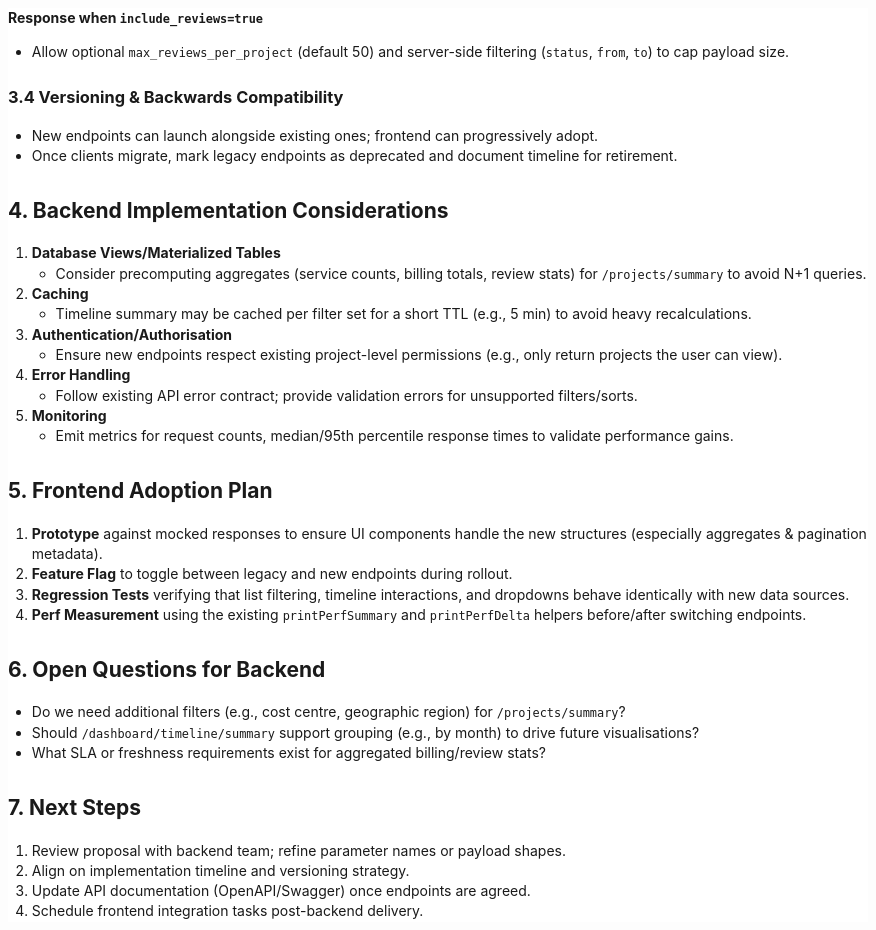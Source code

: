 **Response when `include_reviews=true`**
- Allow optional `max_reviews_per_project` (default 50) and server-side filtering (`status`, `from`, `to`) to cap payload size.

### 3.4 Versioning & Backwards Compatibility
- New endpoints can launch alongside existing ones; frontend can progressively adopt.
- Once clients migrate, mark legacy endpoints as deprecated and document timeline for retirement.

## 4. Backend Implementation Considerations
1. **Database Views/Materialized Tables**  
   - Consider precomputing aggregates (service counts, billing totals, review stats) for `/projects/summary` to avoid N+1 queries.
2. **Caching**  
   - Timeline summary may be cached per filter set for a short TTL (e.g., 5 min) to avoid heavy recalculations.
3. **Authentication/Authorisation**  
   - Ensure new endpoints respect existing project-level permissions (e.g., only return projects the user can view).
4. **Error Handling**  
   - Follow existing API error contract; provide validation errors for unsupported filters/sorts.
5. **Monitoring**  
   - Emit metrics for request counts, median/95th percentile response times to validate performance gains.

## 5. Frontend Adoption Plan
1. **Prototype** against mocked responses to ensure UI components handle the new structures (especially aggregates & pagination metadata).
2. **Feature Flag** to toggle between legacy and new endpoints during rollout.
3. **Regression Tests** verifying that list filtering, timeline interactions, and dropdowns behave identically with new data sources.
4. **Perf Measurement** using the existing `printPerfSummary` and `printPerfDelta` helpers before/after switching endpoints.

## 6. Open Questions for Backend
- Do we need additional filters (e.g., cost centre, geographic region) for `/projects/summary`?
- Should `/dashboard/timeline/summary` support grouping (e.g., by month) to drive future visualisations?
- What SLA or freshness requirements exist for aggregated billing/review stats?

## 7. Next Steps
1. Review proposal with backend team; refine parameter names or payload shapes.
2. Align on implementation timeline and versioning strategy.
3. Update API documentation (OpenAPI/Swagger) once endpoints are agreed.
4. Schedule frontend integration tasks post-backend delivery.

